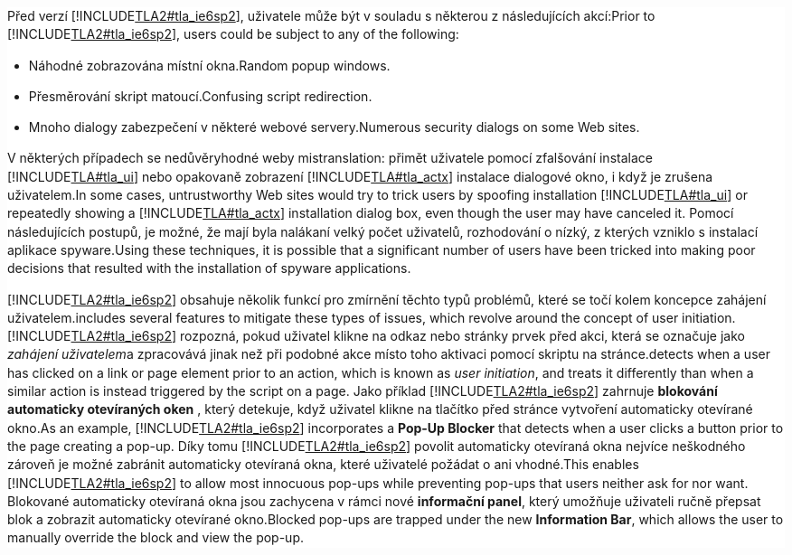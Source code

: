  <span data-ttu-id="2caab-260">Před verzí [!INCLUDE[TLA2#tla_ie6sp2](../../../includes/tla2sharptla-ie6sp2-md.md)], uživatele může být v souladu s některou z následujících akcí:</span><span class="sxs-lookup"><span data-stu-id="2caab-260">Prior to [!INCLUDE[TLA2#tla_ie6sp2](../../../includes/tla2sharptla-ie6sp2-md.md)], users could be subject to any of the following:</span></span>  
  
-   <span data-ttu-id="2caab-261">Náhodné zobrazována místní okna.</span><span class="sxs-lookup"><span data-stu-id="2caab-261">Random popup windows.</span></span>  
  
-   <span data-ttu-id="2caab-262">Přesměrování skript matoucí.</span><span class="sxs-lookup"><span data-stu-id="2caab-262">Confusing script redirection.</span></span>  
  
-   <span data-ttu-id="2caab-263">Mnoho dialogy zabezpečení v některé webové servery.</span><span class="sxs-lookup"><span data-stu-id="2caab-263">Numerous security dialogs on some Web sites.</span></span>  
  
 <span data-ttu-id="2caab-264">V některých případech se nedůvěryhodné weby mistranslation: přimět uživatele pomocí zfalšování instalace [!INCLUDE[TLA#tla_ui](../../../includes/tlasharptla-ui-md.md)] nebo opakovaně zobrazení [!INCLUDE[TLA#tla_actx](../../../includes/tlasharptla-actx-md.md)] instalace dialogové okno, i když je zrušena uživatelem.</span><span class="sxs-lookup"><span data-stu-id="2caab-264">In some cases, untrustworthy Web sites would try to trick users by spoofing installation [!INCLUDE[TLA#tla_ui](../../../includes/tlasharptla-ui-md.md)] or repeatedly showing a [!INCLUDE[TLA#tla_actx](../../../includes/tlasharptla-actx-md.md)] installation dialog box, even though the user may have canceled it.</span></span> <span data-ttu-id="2caab-265">Pomocí následujících postupů, je možné, že mají byla nalákaní velký počet uživatelů, rozhodování o nízký, z kterých vzniklo s instalací aplikace spyware.</span><span class="sxs-lookup"><span data-stu-id="2caab-265">Using these techniques, it is possible that a significant number of users have been tricked into making poor decisions that resulted with the installation of spyware applications.</span></span>  
  
 [!INCLUDE[TLA2#tla_ie6sp2](../../../includes/tla2sharptla-ie6sp2-md.md)] <span data-ttu-id="2caab-266">obsahuje několik funkcí pro zmírnění těchto typů problémů, které se točí kolem koncepce zahájení uživatelem.</span><span class="sxs-lookup"><span data-stu-id="2caab-266">includes several features to mitigate these types of issues, which revolve around the concept of user initiation.</span></span> [!INCLUDE[TLA2#tla_ie6sp2](../../../includes/tla2sharptla-ie6sp2-md.md)] <span data-ttu-id="2caab-267">rozpozná, pokud uživatel klikne na odkaz nebo stránky prvek před akci, která se označuje jako *zahájení uživatelem*a zpracovává jinak než při podobné akce místo toho aktivaci pomocí skriptu na stránce.</span><span class="sxs-lookup"><span data-stu-id="2caab-267">detects when a user has clicked on a link or page element prior to an action, which is known as *user initiation*, and treats it differently than when a similar action is instead triggered by the script on a page.</span></span> <span data-ttu-id="2caab-268">Jako příklad [!INCLUDE[TLA2#tla_ie6sp2](../../../includes/tla2sharptla-ie6sp2-md.md)] zahrnuje **blokování automaticky otevíraných oken** , který detekuje, když uživatel klikne na tlačítko před stránce vytvoření automaticky otevírané okno.</span><span class="sxs-lookup"><span data-stu-id="2caab-268">As an example, [!INCLUDE[TLA2#tla_ie6sp2](../../../includes/tla2sharptla-ie6sp2-md.md)] incorporates a **Pop-Up Blocker** that detects when a user clicks a button prior to the page creating a pop-up.</span></span> <span data-ttu-id="2caab-269">Díky tomu [!INCLUDE[TLA2#tla_ie6sp2](../../../includes/tla2sharptla-ie6sp2-md.md)] povolit automaticky otevíraná okna nejvíce neškodného zároveň je možné zabránit automaticky otevíraná okna, které uživatelé požádat o ani vhodné.</span><span class="sxs-lookup"><span data-stu-id="2caab-269">This enables [!INCLUDE[TLA2#tla_ie6sp2](../../../includes/tla2sharptla-ie6sp2-md.md)] to allow most innocuous pop-ups while preventing pop-ups that users neither ask for nor want.</span></span> <span data-ttu-id="2caab-270">Blokované automaticky otevíraná okna jsou zachycena v rámci nové **informační panel**, který umožňuje uživateli ručně přepsat blok a zobrazit automaticky otevírané okno.</span><span class="sxs-lookup"><span data-stu-id="2caab-270">Blocked pop-ups are trapped under the new **Information Bar**, which allows the user to manually override the block and view the pop-up.</span></span>  
  